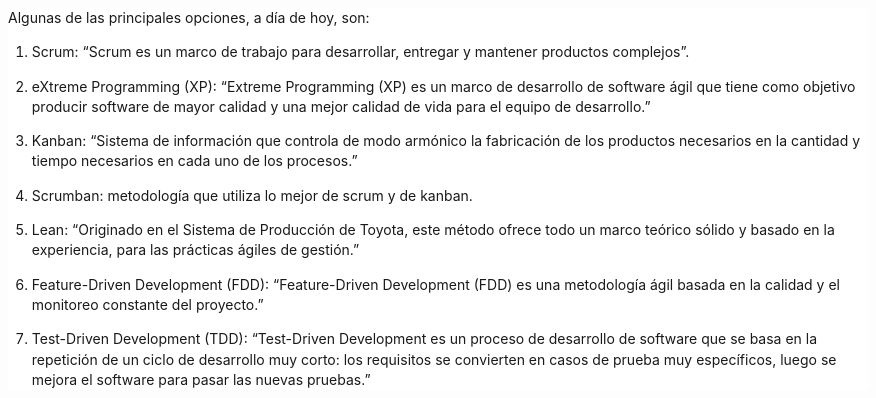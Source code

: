 Algunas de las principales opciones, a día de hoy, son:

1. Scrum: “Scrum es un marco de trabajo para desarrollar, entregar y mantener productos complejos”.

2. eXtreme Programming (XP): “Extreme Programming (XP) es un marco de desarrollo de software ágil que tiene como objetivo producir software de mayor calidad y una mejor calidad de vida para el equipo de desarrollo.”

3. Kanban:  “Sistema de información que controla de modo armónico la fabricación de los productos necesarios en la cantidad y tiempo necesarios en cada uno de los procesos.”

4. Scrumban: metodología que utiliza lo mejor de scrum y de kanban.

5. Lean: “Originado en el Sistema de Producción de Toyota, este método ofrece todo un marco teórico sólido y basado en la experiencia, para las prácticas ágiles de gestión.”

6. Feature-Driven Development (FDD): “Feature-Driven Development (FDD) es una metodología ágil basada en la calidad y el monitoreo constante del proyecto.”

7. Test-Driven Development (TDD): “Test-Driven Development es un proceso de desarrollo de software que se basa en la repetición de un ciclo de desarrollo muy corto: los requisitos se convierten en casos de prueba muy específicos, luego se mejora el software para pasar las nuevas pruebas.”
